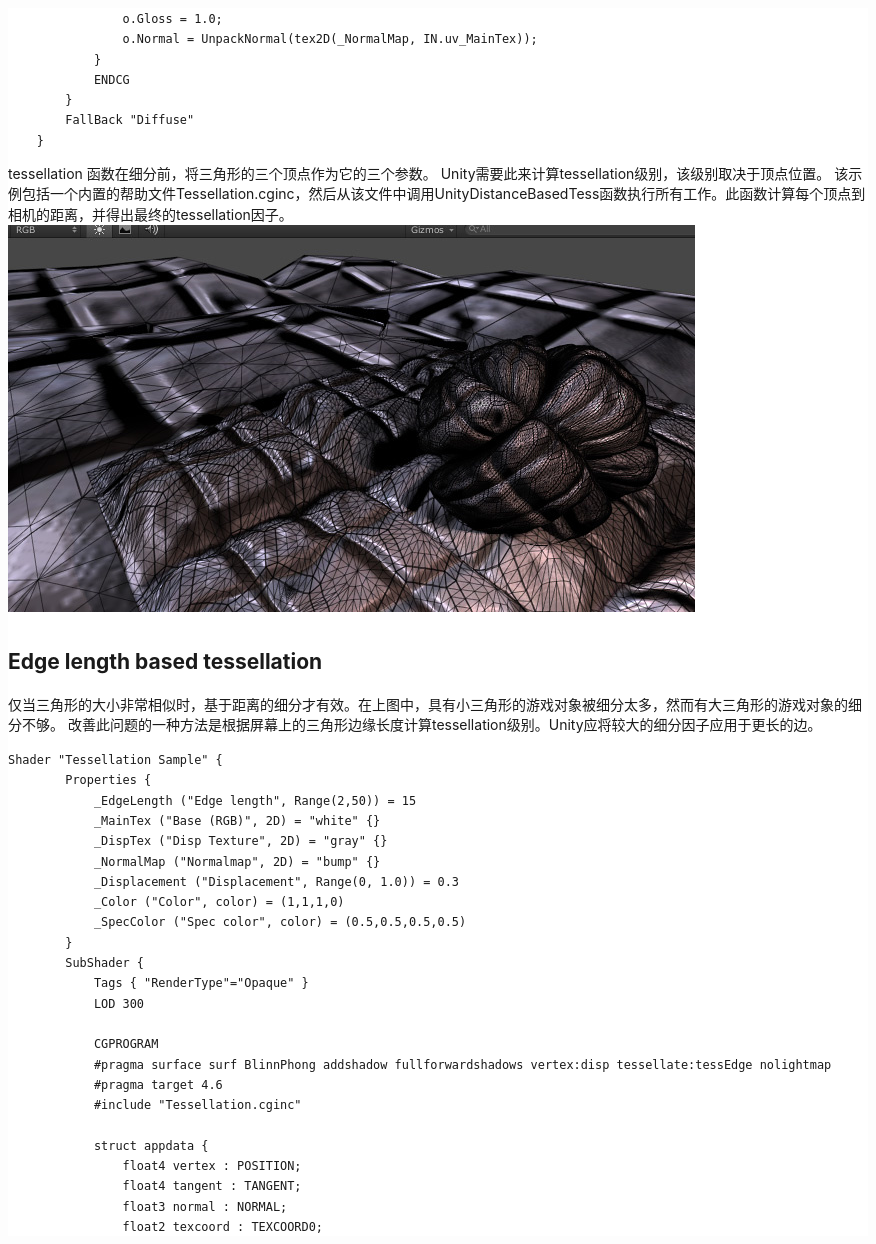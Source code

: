 ```
                o.Gloss = 1.0;
                o.Normal = UnpackNormal(tex2D(_NormalMap, IN.uv_MainTex));
            }
            ENDCG
        }
        FallBack "Diffuse"
    }
```
tessellation 函数在细分前，将三角形的三个顶点作为它的三个参数。
Unity需要此来计算tessellation级别，该级别取决于顶点位置。
该示例包括一个内置的帮助文件Tessellation.cginc，然后从该文件中调用UnityDistanceBasedTess函数执行所有工作。此函数计算每个顶点到相机的距离，并得出最终的tessellation因子。
![](SurfaceShaderTess3-distance.jpg)

## Edge length based tessellation
仅当三角形的大小非常相似时，基于距离的细分才有效。在上图中，具有小三角形的游戏对象被细分太多，然而有大三角形的游戏对象的细分不够。
改善此问题的一种方法是根据屏幕上的三角形边缘长度计算tessellation级别。Unity应将较大的细分因子应用于更长的边。
```
Shader "Tessellation Sample" {
        Properties {
            _EdgeLength ("Edge length", Range(2,50)) = 15
            _MainTex ("Base (RGB)", 2D) = "white" {}
            _DispTex ("Disp Texture", 2D) = "gray" {}
            _NormalMap ("Normalmap", 2D) = "bump" {}
            _Displacement ("Displacement", Range(0, 1.0)) = 0.3
            _Color ("Color", color) = (1,1,1,0)
            _SpecColor ("Spec color", color) = (0.5,0.5,0.5,0.5)
        }
        SubShader {
            Tags { "RenderType"="Opaque" }
            LOD 300
            
            CGPROGRAM
            #pragma surface surf BlinnPhong addshadow fullforwardshadows vertex:disp tessellate:tessEdge nolightmap
            #pragma target 4.6
            #include "Tessellation.cginc"

            struct appdata {
                float4 vertex : POSITION;
                float4 tangent : TANGENT;
                float3 normal : NORMAL;
                float2 texcoord : TEXCOORD0;
```